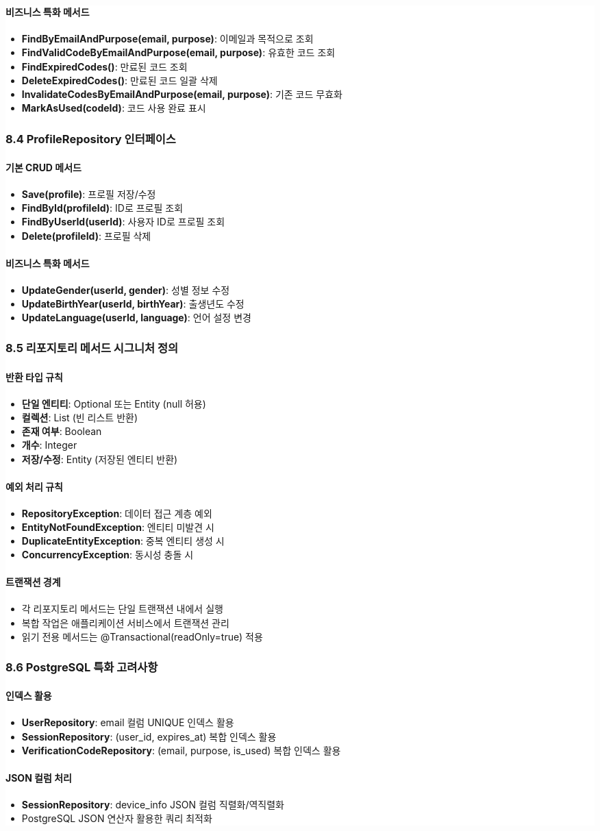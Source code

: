 #### 비즈니스 특화 메서드
- **FindByEmailAndPurpose(email, purpose)**: 이메일과 목적으로 조회
- **FindValidCodeByEmailAndPurpose(email, purpose)**: 유효한 코드 조회
- **FindExpiredCodes()**: 만료된 코드 조회
- **DeleteExpiredCodes()**: 만료된 코드 일괄 삭제
- **InvalidateCodesByEmailAndPurpose(email, purpose)**: 기존 코드 무효화
- **MarkAsUsed(codeId)**: 코드 사용 완료 표시

### 8.4 ProfileRepository 인터페이스

#### 기본 CRUD 메서드
- **Save(profile)**: 프로필 저장/수정
- **FindById(profileId)**: ID로 프로필 조회
- **FindByUserId(userId)**: 사용자 ID로 프로필 조회
- **Delete(profileId)**: 프로필 삭제

#### 비즈니스 특화 메서드
- **UpdateGender(userId, gender)**: 성별 정보 수정
- **UpdateBirthYear(userId, birthYear)**: 출생년도 수정
- **UpdateLanguage(userId, language)**: 언어 설정 변경

### 8.5 리포지토리 메서드 시그니처 정의

#### 반환 타입 규칙
- **단일 엔티티**: Optional<Entity> 또는 Entity (null 허용)
- **컬렉션**: List<Entity> (빈 리스트 반환)
- **존재 여부**: Boolean
- **개수**: Integer
- **저장/수정**: Entity (저장된 엔티티 반환)

#### 예외 처리 규칙
- **RepositoryException**: 데이터 접근 계층 예외
- **EntityNotFoundException**: 엔티티 미발견 시
- **DuplicateEntityException**: 중복 엔티티 생성 시
- **ConcurrencyException**: 동시성 충돌 시

#### 트랜잭션 경계
- 각 리포지토리 메서드는 단일 트랜잭션 내에서 실행
- 복합 작업은 애플리케이션 서비스에서 트랜잭션 관리
- 읽기 전용 메서드는 @Transactional(readOnly=true) 적용

### 8.6 PostgreSQL 특화 고려사항

#### 인덱스 활용
- **UserRepository**: email 컬럼 UNIQUE 인덱스 활용
- **SessionRepository**: (user_id, expires_at) 복합 인덱스 활용
- **VerificationCodeRepository**: (email, purpose, is_used) 복합 인덱스 활용

#### JSON 컬럼 처리
- **SessionRepository**: device_info JSON 컬럼 직렬화/역직렬화
- PostgreSQL JSON 연산자 활용한 쿼리 최적화
